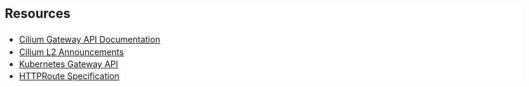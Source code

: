 ## Resources

- [Cilium Gateway API Documentation](https://docs.cilium.io/en/stable/network/servicemesh/gateway-api/)
- [Cilium L2 Announcements](https://docs.cilium.io/en/stable/network/l2-announcements/)
- [Kubernetes Gateway API](https://gateway-api.sigs.k8s.io/)
- [HTTPRoute Specification](https://gateway-api.sigs.k8s.io/reference/spec/#gateway.networking.k8s.io/v1.HTTPRoute)
